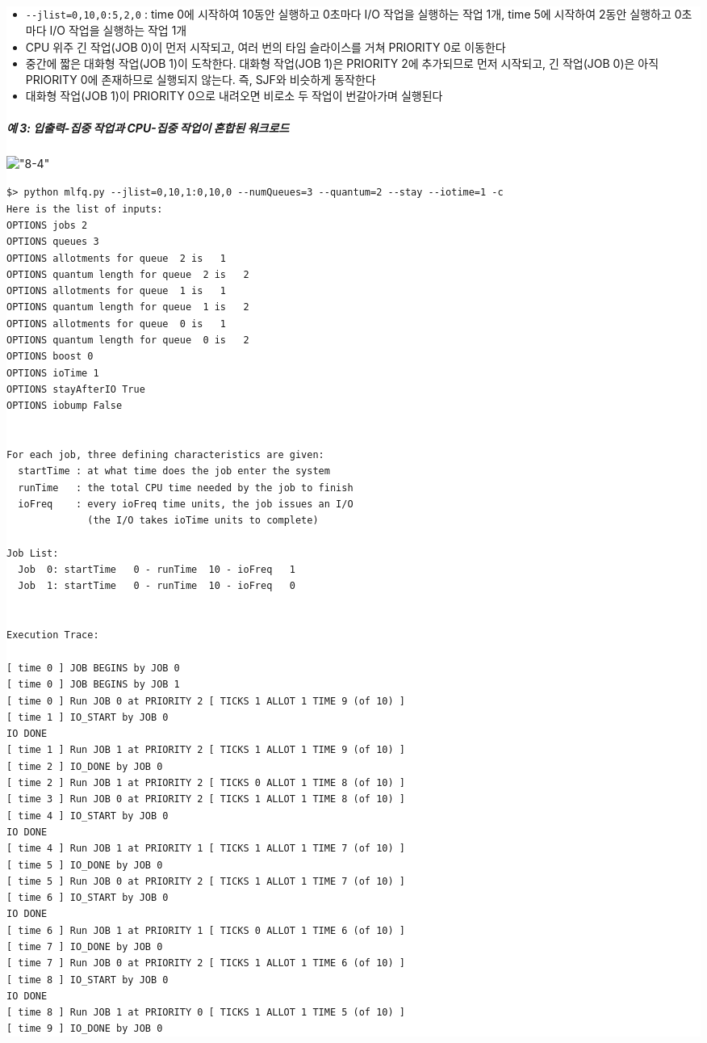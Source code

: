 - `--jlist=0,10,0:5,2,0` : time 0에 시작하여 10동안 실행하고 0초마다 I/O 작업을 실행하는 작업 1개, time 5에 시작하여 2동안 실행하고 0초마다 I/O 작업을 실행하는 작업 1개
- CPU 위주 긴 작업(JOB 0)이 먼저 시작되고, 여러 번의 타임 슬라이스를 거쳐 PRIORITY 0로 이동한다
- 중간에 짧은 대화형 작업(JOB 1)이 도착한다. 대화형 작업(JOB 1)은 PRIORITY 2에 추가되므로 먼저 시작되고, 긴 작업(JOB 0)은 아직 PRIORITY 0에 존재하므로 실행되지 않는다. 즉, SJF와 비슷하게 동작한다
- 대화형 작업(JOB 1)이 PRIORITY 0으로 내려오면 비로소 두 작업이 번갈아가며 실행된다

##### 예 3: 입출력-집중 작업과 CPU-집중 작업이 혼합된 워크로드

!["8-4"](8-4.png)

```shell
$> python mlfq.py --jlist=0,10,1:0,10,0 --numQueues=3 --quantum=2 --stay --iotime=1 -c
Here is the list of inputs:
OPTIONS jobs 2
OPTIONS queues 3
OPTIONS allotments for queue  2 is   1
OPTIONS quantum length for queue  2 is   2
OPTIONS allotments for queue  1 is   1
OPTIONS quantum length for queue  1 is   2
OPTIONS allotments for queue  0 is   1
OPTIONS quantum length for queue  0 is   2
OPTIONS boost 0
OPTIONS ioTime 1
OPTIONS stayAfterIO True
OPTIONS iobump False


For each job, three defining characteristics are given:
  startTime : at what time does the job enter the system
  runTime   : the total CPU time needed by the job to finish
  ioFreq    : every ioFreq time units, the job issues an I/O
              (the I/O takes ioTime units to complete)

Job List:
  Job  0: startTime   0 - runTime  10 - ioFreq   1
  Job  1: startTime   0 - runTime  10 - ioFreq   0


Execution Trace:

[ time 0 ] JOB BEGINS by JOB 0
[ time 0 ] JOB BEGINS by JOB 1
[ time 0 ] Run JOB 0 at PRIORITY 2 [ TICKS 1 ALLOT 1 TIME 9 (of 10) ]
[ time 1 ] IO_START by JOB 0
IO DONE
[ time 1 ] Run JOB 1 at PRIORITY 2 [ TICKS 1 ALLOT 1 TIME 9 (of 10) ]
[ time 2 ] IO_DONE by JOB 0
[ time 2 ] Run JOB 1 at PRIORITY 2 [ TICKS 0 ALLOT 1 TIME 8 (of 10) ]
[ time 3 ] Run JOB 0 at PRIORITY 2 [ TICKS 1 ALLOT 1 TIME 8 (of 10) ]
[ time 4 ] IO_START by JOB 0
IO DONE
[ time 4 ] Run JOB 1 at PRIORITY 1 [ TICKS 1 ALLOT 1 TIME 7 (of 10) ]
[ time 5 ] IO_DONE by JOB 0
[ time 5 ] Run JOB 0 at PRIORITY 2 [ TICKS 1 ALLOT 1 TIME 7 (of 10) ]
[ time 6 ] IO_START by JOB 0
IO DONE
[ time 6 ] Run JOB 1 at PRIORITY 1 [ TICKS 0 ALLOT 1 TIME 6 (of 10) ]
[ time 7 ] IO_DONE by JOB 0
[ time 7 ] Run JOB 0 at PRIORITY 2 [ TICKS 1 ALLOT 1 TIME 6 (of 10) ]
[ time 8 ] IO_START by JOB 0
IO DONE
[ time 8 ] Run JOB 1 at PRIORITY 0 [ TICKS 1 ALLOT 1 TIME 5 (of 10) ]
[ time 9 ] IO_DONE by JOB 0
```